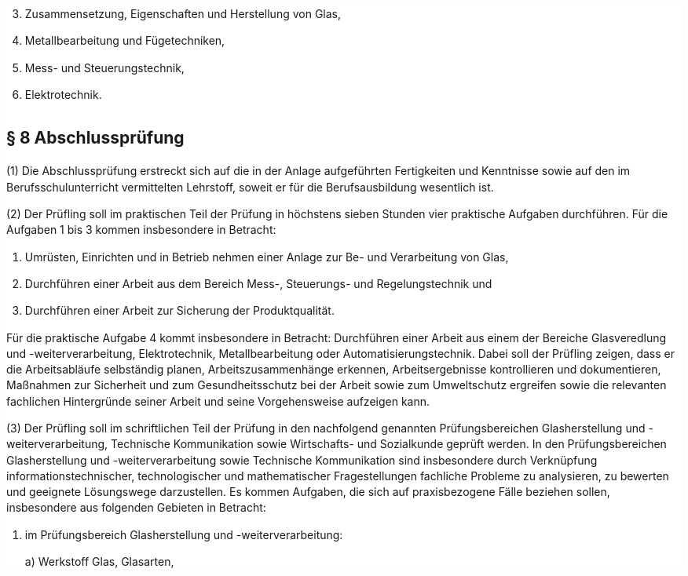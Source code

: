 3.  Zusammensetzung, Eigenschaften und Herstellung von Glas,


4.  Metallbearbeitung und Fügetechniken,


5.  Mess- und Steuerungstechnik,


6.  Elektrotechnik.

## § 8 Abschlussprüfung

(1) Die Abschlussprüfung erstreckt sich auf die in der Anlage
aufgeführten Fertigkeiten und Kenntnisse sowie auf den im
Berufsschulunterricht vermittelten Lehrstoff, soweit er für die
Berufsausbildung wesentlich ist.

(2) Der Prüfling soll im praktischen Teil der Prüfung in höchstens
sieben Stunden vier praktische Aufgaben durchführen. Für die Aufgaben
1 bis 3 kommen insbesondere in Betracht:

1.  Umrüsten, Einrichten und in Betrieb nehmen einer Anlage zur Be- und
    Verarbeitung von Glas,


2.  Durchführen einer Arbeit aus dem Bereich Mess-, Steuerungs- und
    Regelungstechnik und


3.  Durchführen einer Arbeit zur Sicherung der Produktqualität.



Für die praktische Aufgabe 4 kommt insbesondere in Betracht:
Durchführen einer Arbeit aus einem der Bereiche Glasveredlung und
-weiterverarbeitung, Elektrotechnik, Metallbearbeitung oder
Automatisierungstechnik.
Dabei soll der Prüfling zeigen, dass er die Arbeitsabläufe selbständig
planen, Arbeitszusammenhänge erkennen, Arbeitsergebnisse kontrollieren
und dokumentieren, Maßnahmen zur Sicherheit und zum Gesundheitsschutz
bei der Arbeit sowie zum Umweltschutz ergreifen sowie die relevanten
fachlichen Hintergründe seiner Arbeit und seine Vorgehensweise
aufzeigen kann.

(3) Der Prüfling soll im schriftlichen Teil der Prüfung in den
nachfolgend genannten Prüfungsbereichen Glasherstellung und
-weiterverarbeitung, Technische Kommunikation sowie Wirtschafts- und
Sozialkunde geprüft werden. In den Prüfungsbereichen Glasherstellung
und -weiterverarbeitung sowie Technische Kommunikation sind
insbesondere durch Verknüpfung informationstechnischer,
technologischer und mathematischer Fragestellungen fachliche Probleme
zu analysieren, zu bewerten und geeignete Lösungswege darzustellen. Es
kommen Aufgaben, die sich auf praxisbezogene Fälle beziehen sollen,
insbesondere aus folgenden Gebieten in Betracht:

1.  im Prüfungsbereich Glasherstellung und -weiterverarbeitung:

    a)  Werkstoff Glas, Glasarten,

